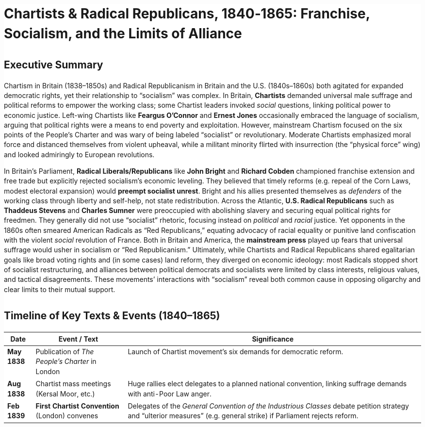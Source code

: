 # Chartists & Radical Republicans, 1840‑1865: Franchise, Socialism, and the Limits of Alliance

## Executive Summary

Chartism in Britain (1838–1850s) and Radical Republicanism in Britain and the U.S. (1840s–1860s) both agitated for expanded democratic rights, yet their relationship to “socialism” was complex. In Britain, **Chartists** demanded universal male suffrage and political reforms to empower the working class; some Chartist leaders invoked *social* questions, linking political power to economic justice. Left-wing Chartists like **Feargus O’Connor** and **Ernest Jones** occasionally embraced the language of socialism, arguing that political rights were a means to end poverty and exploitation. However, mainstream Chartism focused on the six points of the People’s Charter and was wary of being labeled “socialist” or revolutionary. Moderate Chartists emphasized moral force and distanced themselves from violent upheaval, while a militant minority flirted with insurrection (the “physical force” wing) and looked admiringly to European revolutions.

In Britain’s Parliament, **Radical Liberals/Republicans** like **John Bright** and **Richard Cobden** championed franchise extension and free trade but explicitly rejected socialism’s economic leveling. They believed that timely reforms (e.g. repeal of the Corn Laws, modest electoral expansion) would **preempt socialist unrest**. Bright and his allies presented themselves as *defenders* of the working class through liberty and self-help, not state redistribution. Across the Atlantic, **U.S. Radical Republicans** such as **Thaddeus Stevens** and **Charles Sumner** were preoccupied with abolishing slavery and securing equal political rights for freedmen. They generally did not use “socialist” rhetoric, focusing instead on *political* and *racial* justice. Yet opponents in the 1860s often smeared American Radicals as “Red Republicans,” equating advocacy of racial equality or punitive land confiscation with the violent *social* revolution of France. Both in Britain and America, the **mainstream press** played up fears that universal suffrage would usher in socialism or “Red Republicanism.” Ultimately, while Chartists and Radical Republicans shared egalitarian goals like broad voting rights and (in some cases) land reform, they diverged on economic ideology: most Radicals stopped short of socialist restructuring, and alliances between political democrats and socialists were limited by class interests, religious values, and tactical disagreements. These movements’ interactions with “socialism” reveal both common cause in opposing oligarchy and clear limits to their mutual support.

## Timeline of Key Texts & Events (1840–1865)

| **Date**            | **Event / Text**                                                                                                                         | **Significance**                                                                                                                                                                                                                                                                                                                                                                                                                                          |
| ------------------- | ---------------------------------------------------------------------------------------------------------------------------------------- | --------------------------------------------------------------------------------------------------------------------------------------------------------------------------------------------------------------------------------------------------------------------------------------------------------------------------------------------------------------------------------------------------------------------------------------------------------- |
| **May 1838**        | Publication of *The People’s Charter* in London                                                                                          | Launch of Chartist movement’s six demands for democratic reform.                                                                                                                                                                                                                                                                                                                                                                                          |
| **Aug 1838**        | Chartist mass meetings (Kersal Moor, etc.)                                                                                               | Huge rallies elect delegates to a planned national convention, linking suffrage demands with anti-Poor Law anger.                                                                                                                                                                                                                                                                                                                                         |
| **Feb 1839**        | **First Chartist Convention** (London) convenes                                                                                          | Delegates of the *General Convention of the Industrious Classes* debate petition strategy and “ulterior measures” (e.g. general strike) if Parliament rejects reform.                                                                                                                                                                                                                                                                                     |